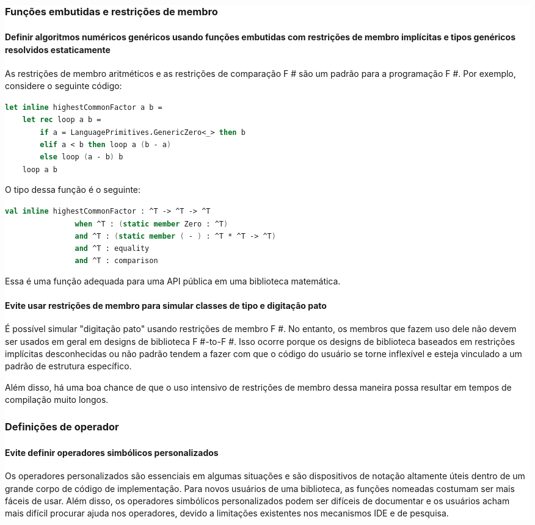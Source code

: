 ### <a name="inline-functions-and-member-constraints"></a>Funções embutidas e restrições de membro

#### <a name="define-generic-numeric-algorithms-using-inline-functions-with-implied-member-constraints-and-statically-resolved-generic-types"></a>Definir algoritmos numéricos genéricos usando funções embutidas com restrições de membro implícitas e tipos genéricos resolvidos estaticamente

As restrições de membro aritméticos e as restrições de comparação F # são um padrão para a programação F #. Por exemplo, considere o seguinte código:

```fsharp
let inline highestCommonFactor a b =
    let rec loop a b =
        if a = LanguagePrimitives.GenericZero<_> then b
        elif a < b then loop a (b - a)
        else loop (a - b) b
    loop a b
```

O tipo dessa função é o seguinte:

```fsharp
val inline highestCommonFactor : ^T -> ^T -> ^T
                when ^T : (static member Zero : ^T)
                and ^T : (static member ( - ) : ^T * ^T -> ^T)
                and ^T : equality
                and ^T : comparison
```

Essa é uma função adequada para uma API pública em uma biblioteca matemática.

#### <a name="avoid-using-member-constraints-to-simulate-type-classes-and-duck-typing"></a>Evite usar restrições de membro para simular classes de tipo e digitação pato

É possível simular "digitação pato" usando restrições de membro F #. No entanto, os membros que fazem uso dele não devem ser usados em geral em designs de biblioteca F #-to-F #. Isso ocorre porque os designs de biblioteca baseados em restrições implícitas desconhecidas ou não padrão tendem a fazer com que o código do usuário se torne inflexível e esteja vinculado a um padrão de estrutura específico.

Além disso, há uma boa chance de que o uso intensivo de restrições de membro dessa maneira possa resultar em tempos de compilação muito longos.

### <a name="operator-definitions"></a>Definições de operador

#### <a name="avoid-defining-custom-symbolic-operators"></a>Evite definir operadores simbólicos personalizados

Os operadores personalizados são essenciais em algumas situações e são dispositivos de notação altamente úteis dentro de um grande corpo de código de implementação. Para novos usuários de uma biblioteca, as funções nomeadas costumam ser mais fáceis de usar. Além disso, os operadores simbólicos personalizados podem ser difíceis de documentar e os usuários acham mais difícil procurar ajuda nos operadores, devido a limitações existentes nos mecanismos IDE e de pesquisa.
